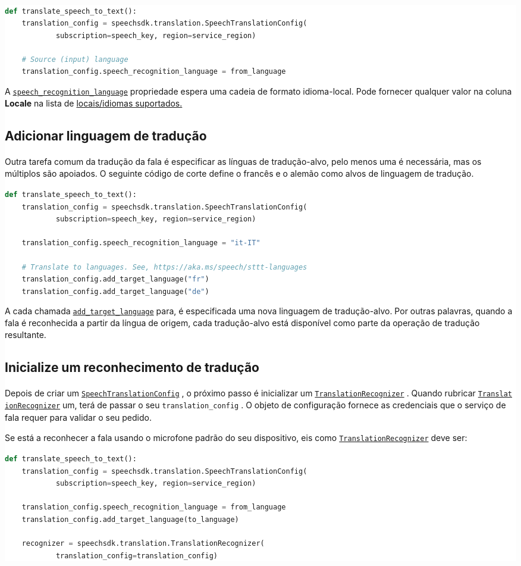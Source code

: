 ```python
def translate_speech_to_text():
    translation_config = speechsdk.translation.SpeechTranslationConfig(
            subscription=speech_key, region=service_region)

    # Source (input) language
    translation_config.speech_recognition_language = from_language
```

A [`speech_recognition_language`][recognitionlang] propriedade espera uma cadeia de formato idioma-local. Pode fornecer qualquer valor na coluna **Locale** na lista de [locais/idiomas suportados.](../../../language-support.md)

## <a name="add-translation-language"></a>Adicionar linguagem de tradução

Outra tarefa comum da tradução da fala é especificar as línguas de tradução-alvo, pelo menos uma é necessária, mas os múltiplos são apoiados. O seguinte código de corte define o francês e o alemão como alvos de linguagem de tradução.

```python
def translate_speech_to_text():
    translation_config = speechsdk.translation.SpeechTranslationConfig(
            subscription=speech_key, region=service_region)

    translation_config.speech_recognition_language = "it-IT"

    # Translate to languages. See, https://aka.ms/speech/sttt-languages
    translation_config.add_target_language("fr")
    translation_config.add_target_language("de")
```

A cada chamada [`add_target_language`][addlang] para, é especificada uma nova linguagem de tradução-alvo. Por outras palavras, quando a fala é reconhecida a partir da língua de origem, cada tradução-alvo está disponível como parte da operação de tradução resultante.

## <a name="initialize-a-translation-recognizer"></a>Inicialize um reconhecimento de tradução

Depois de criar um [`SpeechTranslationConfig`][config] , o próximo passo é inicializar um [`TranslationRecognizer`][recognizer] . Quando rubricar [`TranslationRecognizer`][recognizer] um, terá de passar o seu `translation_config` . O objeto de configuração fornece as credenciais que o serviço de fala requer para validar o seu pedido.

Se está a reconhecer a fala usando o microfone padrão do seu dispositivo, eis como [`TranslationRecognizer`][recognizer] deve ser:

```python
def translate_speech_to_text():
    translation_config = speechsdk.translation.SpeechTranslationConfig(
            subscription=speech_key, region=service_region)

    translation_config.speech_recognition_language = from_language
    translation_config.add_target_language(to_language)

    recognizer = speechsdk.translation.TranslationRecognizer(
            translation_config=translation_config)
```


[config]: /python/api/azure-cognitiveservices-speech/azure.cognitiveservices.speech.translation.speechtranslationconfig
[audioconfig]: /python/api/azure-cognitiveservices-speech/azure.cognitiveservices.speech.audio.audioconfig
[recognizer]: /python/api/azure-cognitiveservices-speech/azure.cognitiveservices.speech.translation.translationrecognizer
[recognitionlang]: /python/api/azure-cognitiveservices-speech/azure.cognitiveservices.speech.speechconfig
[addlang]: /python/api/azure-cognitiveservices-speech/azure.cognitiveservices.speech.translation.speechtranslationconfig#add-target-language-language--str-
[translations]: /python/api/azure-cognitiveservices-speech/azure.cognitiveservices.speech.translation.translationrecognitionresult#translations
[voicename]: /python/api/azure-cognitiveservices-speech/azure.cognitiveservices.speech.translation.speechtranslationconfig#voice-name
[speechsynthesisvoicename]: /python/api/azure-cognitiveservices-speech/azure.cognitiveservices.speech.speechconfig#speech-synthesis-voice-name